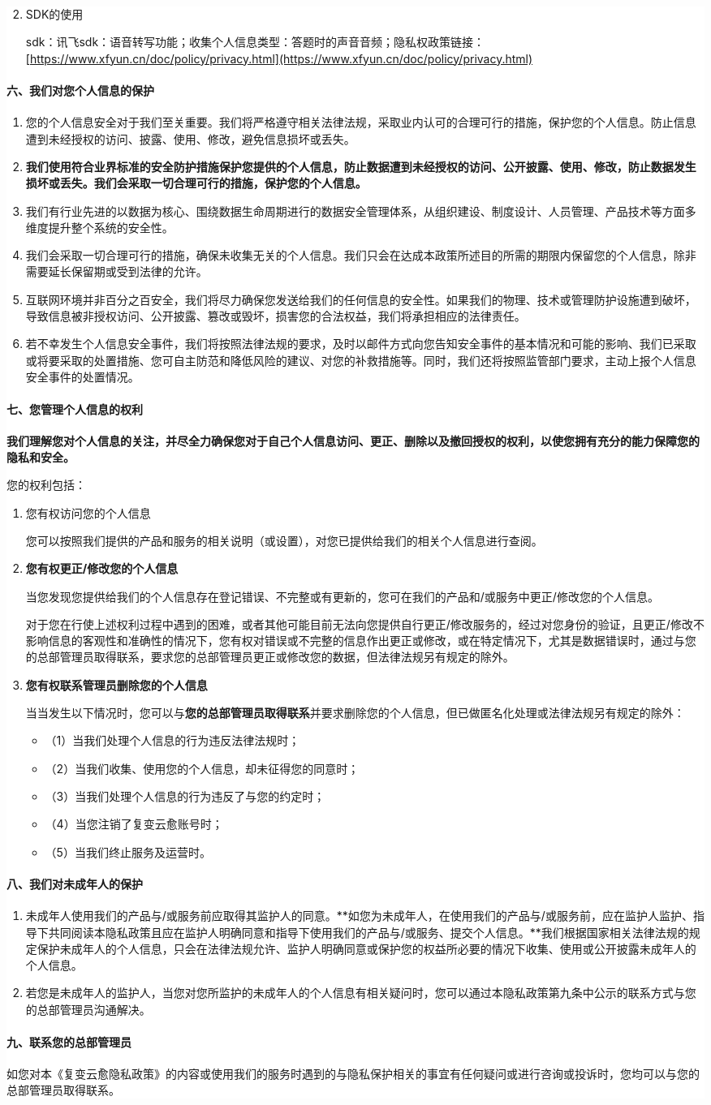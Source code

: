 2. SDK的使用
   
   sdk：讯飞sdk：语音转写功能；收集个人信息类型：答题时的声音音频；隐私权政策链接：[https://www.xfyun.cn/doc/policy/privacy.html](https://www.xfyun.cn/doc/policy/privacy.html)

#### 六、我们对您个人信息的保护

1. 您的个人信息安全对于我们至关重要。我们将严格遵守相关法律法规，采取业内认可的合理可行的措施，保护您的个人信息。防止信息遭到未经授权的访问、披露、使用、修改，避免信息损坏或丢失。
   
2. **我们使用符合业界标准的安全防护措施保护您提供的个人信息，防止数据遭到未经授权的访问、公开披露、使用、修改，防止数据发生损坏或丢失。我们会采取一切合理可行的措施，保护您的个人信息。**
   
3. 我们有行业先进的以数据为核心、围绕数据生命周期进行的数据安全管理体系，从组织建设、制度设计、人员管理、产品技术等方面多维度提升整个系统的安全性。
   
4. 我们会采取一切合理可行的措施，确保未收集无关的个人信息。我们只会在达成本政策所述目的所需的期限内保留您的个人信息，除非需要延长保留期或受到法律的允许。
   
5. 互联网环境并非百分之百安全，我们将尽力确保您发送给我们的任何信息的安全性。如果我们的物理、技术或管理防护设施遭到破坏，导致信息被非授权访问、公开披露、篡改或毁坏，损害您的合法权益，我们将承担相应的法律责任。
   
6. 若不幸发生个人信息安全事件，我们将按照法律法规的要求，及时以邮件方式向您告知安全事件的基本情况和可能的影响、我们已采取或将要采取的处置措施、您可自主防范和降低风险的建议、对您的补救措施等。同时，我们还将按照监管部门要求，主动上报个人信息安全事件的处置情况。

#### 七、您管理个人信息的权利

**我们理解您对个人信息的关注，并尽全力确保您对于自己个人信息访问、更正、删除以及撤回授权的权利，以使您拥有充分的能力保障您的隐私和安全。**

 您的权利包括：

1. 您有权访问您的个人信息 
   
   您可以按照我们提供的产品和服务的相关说明（或设置），对您已提供给我们的相关个人信息进行查阅。

2. **您有权更正/修改您的个人信息** 
   
   当您发现您提供给我们的个人信息存在登记错误、不完整或有更新的，您可在我们的产品和/或服务中更正/修改您的个人信息。
   
   对于您在行使上述权利过程中遇到的困难，或者其他可能目前无法向您提供自行更正/修改服务的，经过对您身份的验证，且更正/修改不影响信息的客观性和准确性的情况下，您有权对错误或不完整的信息作出更正或修改，或在特定情况下，尤其是数据错误时，通过与您的总部管理员取得联系，要求您的总部管理员更正或修改您的数据，但法律法规另有规定的除外。

3. **您有权联系管理员删除您的个人信息**
   
   当当发生以下情况时，您可以与**您的总部管理员取得联系**并要求删除您的个人信息，但已做匿名化处理或法律法规另有规定的除外：
   
   - （1）当我们处理个人信息的行为违反法律法规时；
   
   - （2）当我们收集、使用您的个人信息，却未征得您的同意时；
   
   - （3）当我们处理个人信息的行为违反了与您的约定时；
   
   - （4）当您注销了复变云愈账号时；
   
   - （5）当我们终止服务及运营时。

#### 八、我们对未成年人的保护

1. 未成年人使用我们的产品与/或服务前应取得其监护人的同意。**如您为未成年人，在使用我们的产品与/或服务前，应在监护人监护、指导下共同阅读本隐私政策且应在监护人明确同意和指导下使用我们的产品与/或服务、提交个人信息。**我们根据国家相关法律法规的规定保护未成年人的个人信息，只会在法律法规允许、监护人明确同意或保护您的权益所必要的情况下收集、使用或公开披露未成年人的个人信息。

2. 若您是未成年人的监护人，当您对您所监护的未成年人的个人信息有相关疑问时，您可以通过本隐私政策第九条中公示的联系方式与您的总部管理员沟通解决。

#### 九、联系您的总部管理员

如您对本《复变云愈隐私政策》的内容或使用我们的服务时遇到的与隐私保护相关的事宜有任何疑问或进行咨询或投诉时，您均可以与您的总部管理员取得联系。
